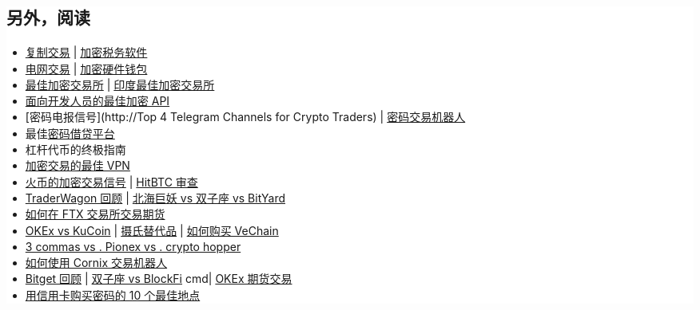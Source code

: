 ## 另外，阅读

*   [复制交易](/coinmonks/top-10-crypto-copy-trading-platforms-for-beginners-d0c37c7d698c) | [加密税务软件](/coinmonks/crypto-tax-software-ed4b4810e338)
*   [电网交易](https://coincodecap.com/grid-trading) | [加密硬件钱包](/coinmonks/the-best-cryptocurrency-hardware-wallets-of-2020-e28b1c124069)
*   [最佳加密交易所](/coinmonks/crypto-exchange-dd2f9d6f3769) | [印度最佳加密交易所](/coinmonks/bitcoin-exchange-in-india-7f1fe79715c9)
*   [面向开发人员的最佳加密 API](/coinmonks/best-crypto-apis-for-developers-5efe3a597a9f)
*   [密码电报信号](http://Top 4 Telegram Channels for Crypto Traders) | [密码交易机器人](/coinmonks/crypto-trading-bot-c2ffce8acb2a)
*   最佳[密码借贷平台](/coinmonks/top-5-crypto-lending-platforms-in-2020-that-you-need-to-know-a1b675cec3fa)
*   杠杆代币的终极指南
*   [加密交易的最佳 VPN](https://coincodecap.com/best-vpns-for-crypto-trading)
*   [火币的加密交易信号](https://coincodecap.com/huobi-crypto-trading-signals) | [HitBTC 审查](/coinmonks/hitbtc-review-c5143c5d53c2)
*   [TraderWagon 回顾](https://coincodecap.com/traderwagon-review) | [北海巨妖 vs 双子座 vs BitYard](https://coincodecap.com/kraken-vs-gemini-vs-bityard)
*   [如何在 FTX 交易所交易期货](https://coincodecap.com/ftx-futures-trading)
*   [OKEx vs KuCoin](https://coincodecap.com/okex-kucoin) | [摄氏替代品](https://coincodecap.com/celsius-alternatives) | [如何购买 VeChain](https://coincodecap.com/buy-vechain)
*   [3 commas vs . Pionex vs . crypto hopper](https://coincodecap.com/3commas-vs-pionex-vs-cryptohopper)
*   [如何使用 Cornix 交易机器人](https://coincodecap.com/cornix-trading-bot)
*   [Bitget 回顾](https://coincodecap.com/bitget-review) | [双子座 vs BlockFi](https://coincodecap.com/gemini-vs-blockfi) cmd| [OKEx 期货交易](https://coincodecap.com/okex-futures-trading)
*   [用信用卡购买密码的 10 个最佳地点](https://coincodecap.com/buy-crypto-with-credit-card)